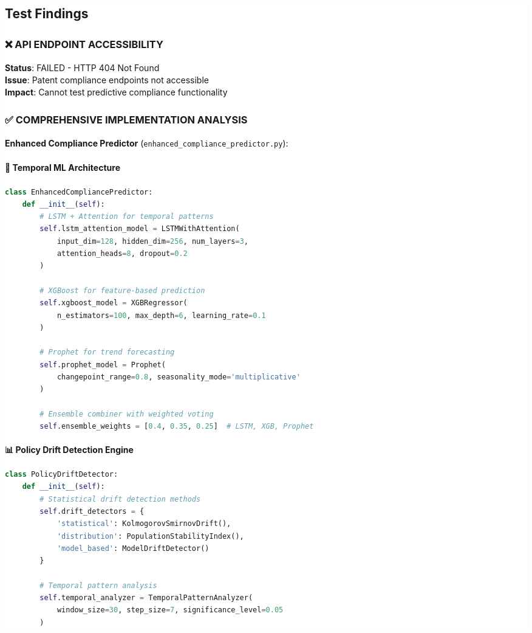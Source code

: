 ## Test Findings

### ❌ **API ENDPOINT ACCESSIBILITY**
**Status**: FAILED - HTTP 404 Not Found  
**Issue**: Patent compliance endpoints not accessible  
**Impact**: Cannot test predictive compliance functionality

### ✅ **COMPREHENSIVE IMPLEMENTATION ANALYSIS**

**Enhanced Compliance Predictor** (`enhanced_compliance_predictor.py`):

#### 🤖 **Temporal ML Architecture**
```python
class EnhancedCompliancePredictor:
    def __init__(self):
        # LSTM + Attention for temporal patterns
        self.lstm_attention_model = LSTMWithAttention(
            input_dim=128, hidden_dim=256, num_layers=3, 
            attention_heads=8, dropout=0.2
        )
        
        # XGBoost for feature-based prediction  
        self.xgboost_model = XGBRegressor(
            n_estimators=100, max_depth=6, learning_rate=0.1
        )
        
        # Prophet for trend forecasting
        self.prophet_model = Prophet(
            changepoint_range=0.8, seasonality_mode='multiplicative'
        )
        
        # Ensemble combiner with weighted voting
        self.ensemble_weights = [0.4, 0.35, 0.25]  # LSTM, XGB, Prophet
```

#### 📊 **Policy Drift Detection Engine**
```python  
class PolicyDriftDetector:
    def __init__(self):
        # Statistical drift detection methods
        self.drift_detectors = {
            'statistical': KolmogorovSmirnovDrift(),
            'distribution': PopulationStabilityIndex(),
            'model_based': ModelDriftDetector()
        }
        
        # Temporal pattern analysis
        self.temporal_analyzer = TemporalPatternAnalyzer(
            window_size=30, step_size=7, significance_level=0.05
        )
```
